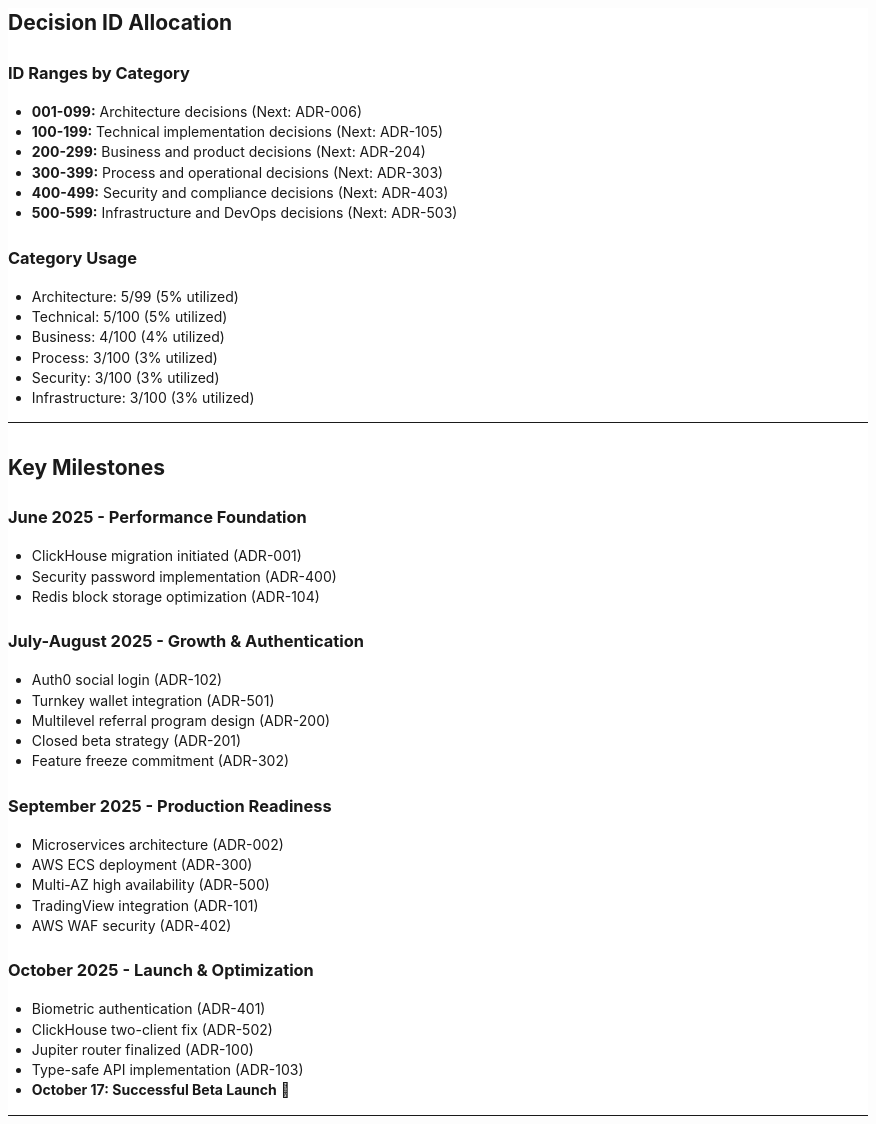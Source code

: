 ## Decision ID Allocation

### ID Ranges by Category
- **001-099:** Architecture decisions (Next: ADR-006)
- **100-199:** Technical implementation decisions (Next: ADR-105)
- **200-299:** Business and product decisions (Next: ADR-204)
- **300-399:** Process and operational decisions (Next: ADR-303)
- **400-499:** Security and compliance decisions (Next: ADR-403)
- **500-599:** Infrastructure and DevOps decisions (Next: ADR-503)

### Category Usage
- Architecture: 5/99 (5% utilized)
- Technical: 5/100 (5% utilized)
- Business: 4/100 (4% utilized)
- Process: 3/100 (3% utilized)
- Security: 3/100 (3% utilized)
- Infrastructure: 3/100 (3% utilized)

---

## Key Milestones

### June 2025 - Performance Foundation
- ClickHouse migration initiated (ADR-001)
- Security password implementation (ADR-400)
- Redis block storage optimization (ADR-104)

### July-August 2025 - Growth & Authentication
- Auth0 social login (ADR-102)
- Turnkey wallet integration (ADR-501)
- Multilevel referral program design (ADR-200)
- Closed beta strategy (ADR-201)
- Feature freeze commitment (ADR-302)

### September 2025 - Production Readiness
- Microservices architecture (ADR-002)
- AWS ECS deployment (ADR-300)
- Multi-AZ high availability (ADR-500)
- TradingView integration (ADR-101)
- AWS WAF security (ADR-402)

### October 2025 - Launch & Optimization
- Biometric authentication (ADR-401)
- ClickHouse two-client fix (ADR-502)
- Jupiter router finalized (ADR-100)
- Type-safe API implementation (ADR-103)
- **October 17: Successful Beta Launch** 🚀

---